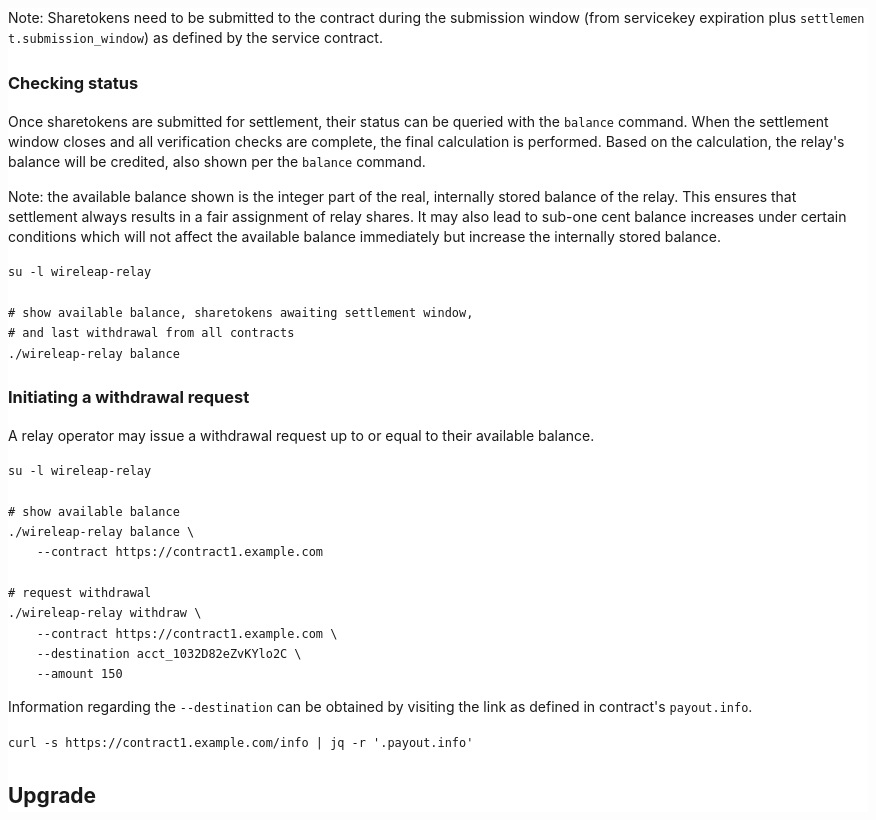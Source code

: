 Note: Sharetokens need to be submitted to the contract during the
submission window (from servicekey expiration plus
`settlement.submission_window`) as defined by the service contract.

### Checking status

Once sharetokens are submitted for settlement, their status can be
queried with the `balance` command. When the settlement window closes
and all verification checks are complete, the final calculation is
performed. Based on the calculation, the relay's balance will be
credited, also shown per the `balance` command.

Note: the available balance shown is the integer part of the real,
internally stored balance of the relay. This ensures that settlement
always results in a fair assignment of relay shares. It may also lead to
sub-one cent balance increases under certain conditions which will not
affect the available balance immediately but increase the internally
stored balance.

```shell
su -l wireleap-relay

# show available balance, sharetokens awaiting settlement window,
# and last withdrawal from all contracts
./wireleap-relay balance
```

### Initiating a withdrawal request

A relay operator may issue a withdrawal request up to or equal to their
available balance.

```shell
su -l wireleap-relay

# show available balance
./wireleap-relay balance \
    --contract https://contract1.example.com

# request withdrawal
./wireleap-relay withdraw \
    --contract https://contract1.example.com \
    --destination acct_1032D82eZvKYlo2C \
    --amount 150
```

Information regarding the `--destination` can be obtained by visiting
the link as defined in contract's `payout.info`.

```shell
curl -s https://contract1.example.com/info | jq -r '.payout.info'
```

## Upgrade
